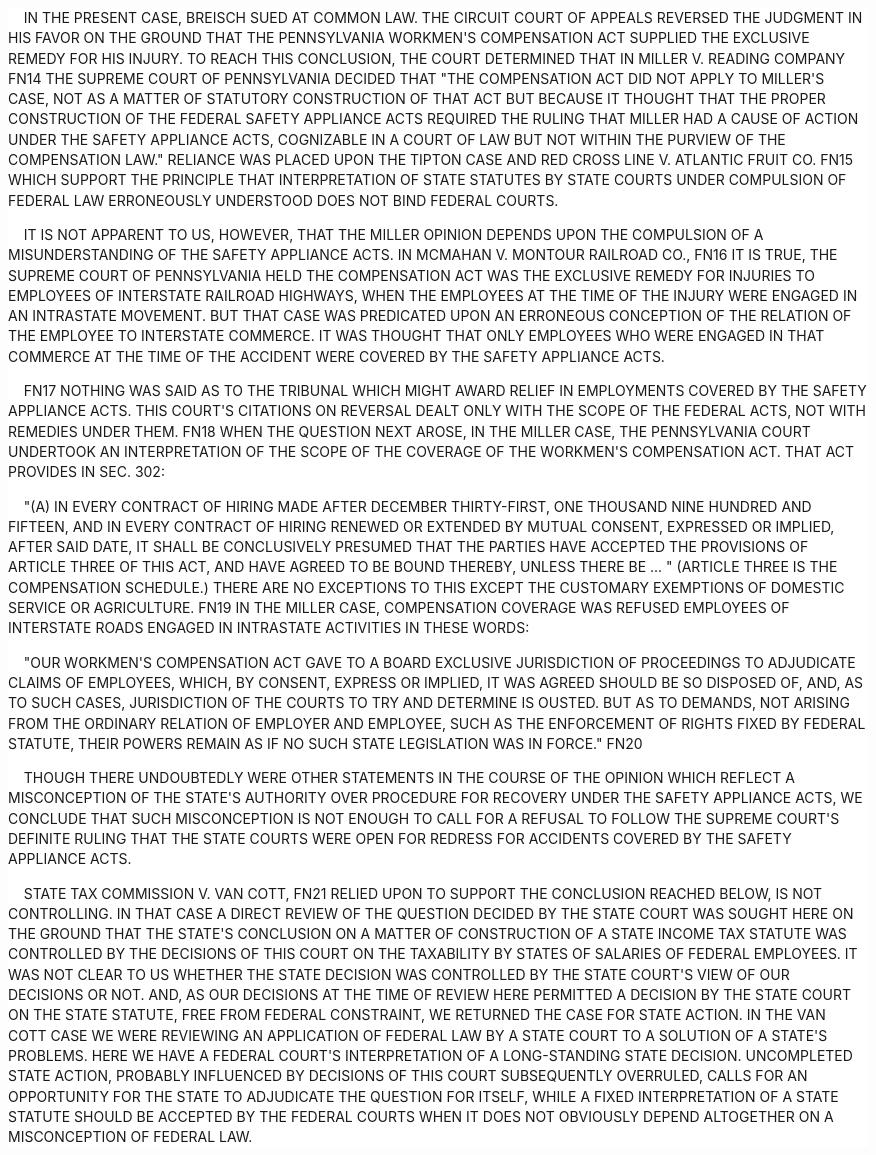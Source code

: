     IN THE PRESENT CASE, BREISCH SUED AT COMMON LAW.  THE CIRCUIT COURT OF APPEALS REVERSED THE JUDGMENT IN HIS FAVOR ON THE GROUND THAT THE PENNSYLVANIA WORKMEN'S COMPENSATION ACT SUPPLIED THE EXCLUSIVE REMEDY FOR HIS INJURY.  TO REACH THIS CONCLUSION, THE COURT DETERMINED THAT IN MILLER V. READING COMPANY  FN14  THE SUPREME COURT OF PENNSYLVANIA DECIDED THAT "THE COMPENSATION ACT DID NOT APPLY TO MILLER'S CASE, NOT AS A MATTER OF STATUTORY CONSTRUCTION OF THAT ACT BUT BECAUSE IT THOUGHT THAT THE PROPER CONSTRUCTION OF THE FEDERAL SAFETY APPLIANCE ACTS REQUIRED THE RULING THAT MILLER HAD A CAUSE OF ACTION UNDER THE SAFETY APPLIANCE ACTS, COGNIZABLE IN A COURT OF LAW BUT NOT WITHIN THE PURVIEW OF THE COMPENSATION LAW."  RELIANCE WAS PLACED UPON THE TIPTON CASE AND RED CROSS LINE V. ATLANTIC FRUIT CO. FN15  WHICH SUPPORT THE PRINCIPLE THAT INTERPRETATION OF STATE STATUTES BY STATE COURTS UNDER COMPULSION OF FEDERAL LAW ERRONEOUSLY UNDERSTOOD DOES NOT BIND FEDERAL COURTS.

    IT IS NOT APPARENT TO US, HOWEVER, THAT THE MILLER OPINION DEPENDS UPON THE COMPULSION OF A MISUNDERSTANDING OF THE SAFETY APPLIANCE ACTS.  IN MCMAHAN V. MONTOUR RAILROAD CO.,  FN16  IT IS TRUE, THE SUPREME COURT OF PENNSYLVANIA HELD THE COMPENSATION ACT WAS THE EXCLUSIVE REMEDY FOR INJURIES TO EMPLOYEES OF INTERSTATE RAILROAD HIGHWAYS, WHEN THE EMPLOYEES AT THE TIME OF THE INJURY WERE ENGAGED IN AN INTRASTATE MOVEMENT.  BUT THAT CASE WAS PREDICATED UPON AN ERRONEOUS CONCEPTION OF THE RELATION OF THE EMPLOYEE TO INTERSTATE COMMERCE.  IT WAS THOUGHT THAT ONLY EMPLOYEES WHO WERE ENGAGED IN THAT COMMERCE AT THE TIME OF THE ACCIDENT WERE COVERED BY THE SAFETY APPLIANCE ACTS.

    FN17  NOTHING WAS SAID AS TO THE TRIBUNAL WHICH MIGHT AWARD RELIEF IN EMPLOYMENTS COVERED BY THE SAFETY APPLIANCE ACTS.  THIS COURT'S CITATIONS ON REVERSAL DEALT ONLY WITH THE SCOPE OF THE FEDERAL ACTS, NOT WITH REMEDIES UNDER THEM.  FN18  WHEN THE QUESTION NEXT AROSE, IN THE MILLER CASE, THE PENNSYLVANIA COURT UNDERTOOK AN INTERPRETATION OF THE SCOPE OF THE COVERAGE OF THE WORKMEN'S COMPENSATION ACT.  THAT ACT PROVIDES IN SEC. 302:

    "(A)  IN EVERY CONTRACT OF HIRING MADE AFTER DECEMBER THIRTY-FIRST, ONE THOUSAND NINE HUNDRED AND FIFTEEN, AND IN EVERY CONTRACT OF HIRING RENEWED OR EXTENDED BY MUTUAL CONSENT, EXPRESSED OR IMPLIED, AFTER SAID DATE, IT SHALL BE CONCLUSIVELY PRESUMED THAT THE PARTIES HAVE ACCEPTED THE PROVISIONS OF ARTICLE THREE OF THIS ACT, AND HAVE AGREED TO BE BOUND THEREBY, UNLESS THERE BE ...  "  (ARTICLE THREE IS THE COMPENSATION SCHEDULE.)  THERE ARE NO EXCEPTIONS TO THIS EXCEPT THE CUSTOMARY EXEMPTIONS OF DOMESTIC SERVICE OR AGRICULTURE.  FN19  IN THE MILLER CASE, COMPENSATION COVERAGE WAS REFUSED EMPLOYEES OF INTERSTATE ROADS ENGAGED IN INTRASTATE ACTIVITIES IN THESE WORDS:

    "OUR WORKMEN'S COMPENSATION ACT GAVE TO A BOARD EXCLUSIVE JURISDICTION OF PROCEEDINGS TO ADJUDICATE CLAIMS OF EMPLOYEES, WHICH, BY CONSENT, EXPRESS OR IMPLIED, IT WAS AGREED SHOULD BE SO DISPOSED OF, AND, AS TO SUCH CASES, JURISDICTION OF THE COURTS TO TRY AND DETERMINE IS OUSTED.  BUT AS TO DEMANDS, NOT ARISING FROM THE ORDINARY RELATION OF EMPLOYER AND EMPLOYEE, SUCH AS THE ENFORCEMENT OF RIGHTS FIXED BY FEDERAL STATUTE, THEIR POWERS REMAIN AS IF NO SUCH STATE LEGISLATION WAS IN FORCE."  FN20

    THOUGH THERE UNDOUBTEDLY WERE OTHER STATEMENTS IN THE COURSE OF THE OPINION WHICH REFLECT A MISCONCEPTION OF THE STATE'S AUTHORITY OVER PROCEDURE FOR RECOVERY UNDER THE SAFETY APPLIANCE ACTS, WE CONCLUDE THAT SUCH MISCONCEPTION IS NOT ENOUGH TO CALL FOR A REFUSAL TO FOLLOW THE SUPREME COURT'S DEFINITE RULING THAT THE STATE COURTS WERE OPEN FOR REDRESS FOR ACCIDENTS COVERED BY THE SAFETY APPLIANCE ACTS.

    STATE TAX COMMISSION V. VAN COTT,  FN21  RELIED UPON TO SUPPORT THE CONCLUSION REACHED BELOW, IS NOT CONTROLLING.  IN THAT CASE A DIRECT REVIEW OF THE QUESTION DECIDED BY THE STATE COURT WAS SOUGHT HERE ON THE GROUND THAT THE STATE'S CONCLUSION ON A MATTER OF CONSTRUCTION OF A STATE INCOME TAX STATUTE WAS CONTROLLED BY THE DECISIONS OF THIS COURT ON THE TAXABILITY BY STATES OF SALARIES OF FEDERAL EMPLOYEES.  IT WAS NOT CLEAR TO US WHETHER THE STATE DECISION WAS CONTROLLED BY THE STATE COURT'S VIEW OF OUR DECISIONS OR NOT.  AND, AS OUR DECISIONS AT THE TIME OF REVIEW HERE PERMITTED A DECISION BY THE STATE COURT ON THE STATE STATUTE, FREE FROM FEDERAL CONSTRAINT, WE RETURNED THE CASE FOR STATE ACTION.  IN THE VAN COTT CASE WE WERE REVIEWING AN APPLICATION OF FEDERAL LAW BY A STATE COURT TO A SOLUTION OF A STATE'S PROBLEMS.  HERE WE HAVE A FEDERAL COURT'S INTERPRETATION OF A LONG-STANDING STATE DECISION.  UNCOMPLETED STATE ACTION, PROBABLY INFLUENCED BY DECISIONS OF THIS COURT SUBSEQUENTLY OVERRULED, CALLS FOR AN OPPORTUNITY FOR THE STATE TO ADJUDICATE THE QUESTION FOR ITSELF, WHILE A FIXED INTERPRETATION OF A STATE STATUTE SHOULD BE ACCEPTED BY THE FEDERAL COURTS WHEN IT DOES NOT OBVIOUSLY DEPEND ALTOGETHER ON A MISCONCEPTION OF FEDERAL LAW.
